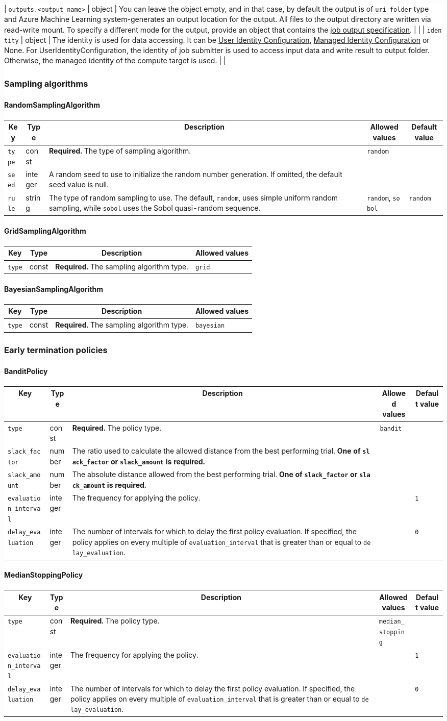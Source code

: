 | `outputs.<output_name>` | object | You can leave the object empty, and in that case, by default the output is of `uri_folder` type and Azure Machine Learning system-generates an output location for the output. All files to the output directory are written via read-write mount. To specify a different mode for the output, provide an object that contains the [job output specification](#job-outputs). | |
| `identity` | object | The identity is used for data accessing. It can be [User Identity Configuration](#useridentityconfiguration), [Managed Identity Configuration](#managedidentityconfiguration) or None. For UserIdentityConfiguration, the identity of job submitter is used to access input data and write result to output folder. Otherwise, the managed identity of the compute target is used. | |

### Sampling algorithms

#### RandomSamplingAlgorithm

| Key | Type | Description | Allowed values | Default value |
| --- | ---- | ----------- | -------------- | ------------- |
| `type` | const | **Required.** The type of sampling algorithm. | `random` | |
| `seed` | integer | A random seed to use to initialize the random number generation. If omitted, the default seed value is null. | | |
| `rule` | string | The type of random sampling to use. The default, `random`, uses simple uniform random sampling, while `sobol` uses the Sobol quasi-random sequence. | `random`, `sobol` | `random` |

#### GridSamplingAlgorithm

| Key | Type | Description | Allowed values |
| --- | ---- | ----------- | -------------- |
| `type` | const | **Required.** The sampling algorithm type. | `grid` |

#### BayesianSamplingAlgorithm

| Key | Type | Description | Allowed values |
| --- | ---- | ----------- | -------------- |
| `type` | const | **Required.** The sampling algorithm type. | `bayesian` |

### Early termination policies

#### BanditPolicy

| Key | Type | Description | Allowed values | Default value |
| --- | ---- | ----------- | -------------- | ------------- |
| `type` | const | **Required.** The policy type. | `bandit` | |
| `slack_factor` | number | The ratio used to calculate the allowed distance from the best performing trial. **One of `slack_factor` or `slack_amount` is required.** | | |
| `slack_amount` | number | The absolute distance allowed from the best performing trial. **One of `slack_factor` or `slack_amount` is required.** | | |
| `evaluation_interval` | integer | The frequency for applying the policy. | | `1` |
| `delay_evaluation` | integer | The number of intervals for which to delay the first policy evaluation. If specified, the policy applies on every multiple of `evaluation_interval` that is greater than or equal to `delay_evaluation`. | | `0` |

#### MedianStoppingPolicy

| Key | Type | Description | Allowed values | Default value |
| --- | ---- | ----------- | -------------- | ------------- |
| `type` | const | **Required.** The policy type. | `median_stopping` | |
| `evaluation_interval` | integer | The frequency for applying the policy. | | `1` |
| `delay_evaluation` | integer | The number of intervals for which to delay the first policy evaluation. If specified, the policy applies on every multiple of `evaluation_interval` that is greater than or equal to `delay_evaluation`. | | `0` |
